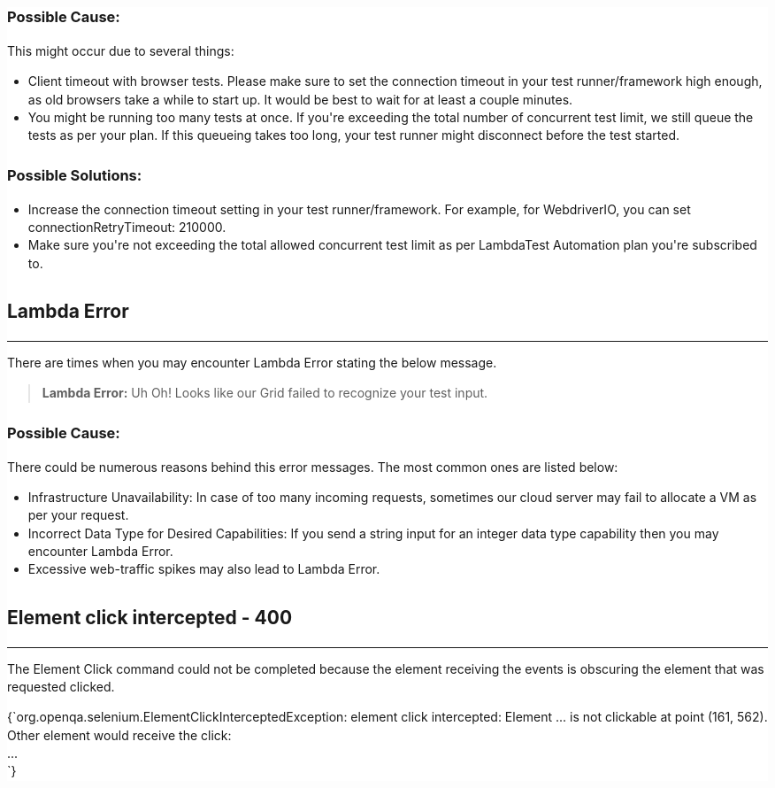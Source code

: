 ### Possible Cause:

This might occur due to several things:

* Client timeout with browser tests. Please make sure to set the connection timeout in your test runner/framework high enough, as old browsers take a while to start up. It would be best to wait for at least a couple minutes.
* You might be running too many tests at once. If you're exceeding the total number of concurrent test limit, we still queue the tests as per your plan. If this queueing takes too long, your test runner might disconnect before the test started.

### Possible Solutions:

* Increase the connection timeout setting in your test runner/framework. For example, for WebdriverIO, you can set connectionRetryTimeout: 210000.
* Make sure you're not exceeding the total allowed concurrent test limit as per LambdaTest Automation plan you're subscribed to.

## Lambda Error

* * *

There are times when you may encounter Lambda Error stating the below message.

> **Lambda Error:** Uh Oh! Looks like our Grid failed to recognize your test input.

### Possible Cause:

There could be numerous reasons behind this error messages. The most common ones are listed below:

* Infrastructure Unavailability: In case of too many incoming requests, sometimes our cloud server may fail to allocate a VM as per your request.
* Incorrect Data Type for Desired Capabilities: If you send a string input for an integer data type capability then you may encounter Lambda Error.
* Excessive web-traffic spikes may also lead to Lambda Error.

## Element click intercepted - 400

* * *

The Element Click command could not be completed because the element receiving the events is obscuring the element that was requested clicked.

<div className="lambdatest__codeblock">
<CodeBlock className="language-bash">
{`org.openqa.selenium.ElementClickInterceptedException: element click intercepted: Element <label _ngcontent-yrc-c26="" formcontrolname="reportingDealPermission" nz-checkbox="" class="ant-checkbox-wrapper ng-untouched ng-pristine ng-valid" ng-reflect-name="reportingDealPermission">...</label> is not clickable at point (161, 562). Other element would receive the click: <div _ngcontent-yrc-c26="" class="footer">...</div>
`}
</CodeBlock>
</div>
